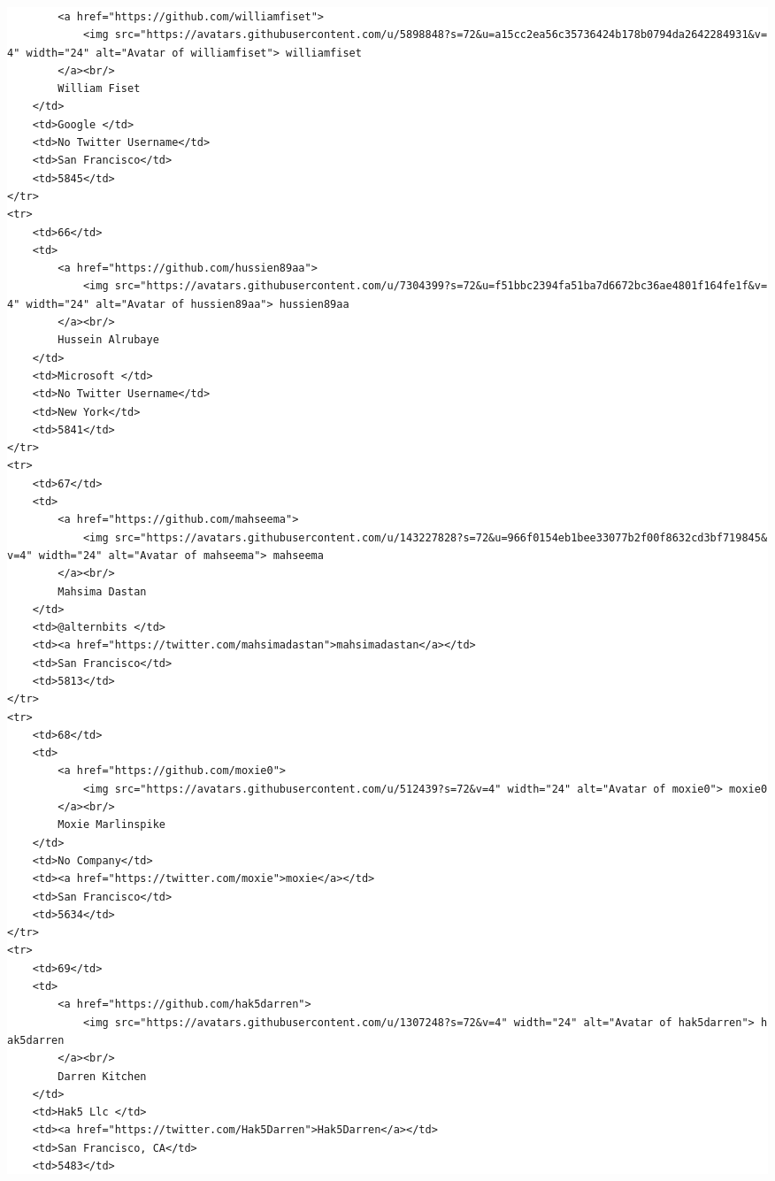 			<a href="https://github.com/williamfiset">
				<img src="https://avatars.githubusercontent.com/u/5898848?s=72&u=a15cc2ea56c35736424b178b0794da2642284931&v=4" width="24" alt="Avatar of williamfiset"> williamfiset
			</a><br/>
			William Fiset
		</td>
		<td>Google </td>
		<td>No Twitter Username</td>
		<td>San Francisco</td>
		<td>5845</td>
	</tr>
	<tr>
		<td>66</td>
		<td>
			<a href="https://github.com/hussien89aa">
				<img src="https://avatars.githubusercontent.com/u/7304399?s=72&u=f51bbc2394fa51ba7d6672bc36ae4801f164fe1f&v=4" width="24" alt="Avatar of hussien89aa"> hussien89aa
			</a><br/>
			Hussein Alrubaye
		</td>
		<td>Microsoft </td>
		<td>No Twitter Username</td>
		<td>New York</td>
		<td>5841</td>
	</tr>
	<tr>
		<td>67</td>
		<td>
			<a href="https://github.com/mahseema">
				<img src="https://avatars.githubusercontent.com/u/143227828?s=72&u=966f0154eb1bee33077b2f00f8632cd3bf719845&v=4" width="24" alt="Avatar of mahseema"> mahseema
			</a><br/>
			Mahsima Dastan
		</td>
		<td>@alternbits </td>
		<td><a href="https://twitter.com/mahsimadastan">mahsimadastan</a></td>
		<td>San Francisco</td>
		<td>5813</td>
	</tr>
	<tr>
		<td>68</td>
		<td>
			<a href="https://github.com/moxie0">
				<img src="https://avatars.githubusercontent.com/u/512439?s=72&v=4" width="24" alt="Avatar of moxie0"> moxie0
			</a><br/>
			Moxie Marlinspike
		</td>
		<td>No Company</td>
		<td><a href="https://twitter.com/moxie">moxie</a></td>
		<td>San Francisco</td>
		<td>5634</td>
	</tr>
	<tr>
		<td>69</td>
		<td>
			<a href="https://github.com/hak5darren">
				<img src="https://avatars.githubusercontent.com/u/1307248?s=72&v=4" width="24" alt="Avatar of hak5darren"> hak5darren
			</a><br/>
			Darren Kitchen
		</td>
		<td>Hak5 Llc </td>
		<td><a href="https://twitter.com/Hak5Darren">Hak5Darren</a></td>
		<td>San Francisco, CA</td>
		<td>5483</td>